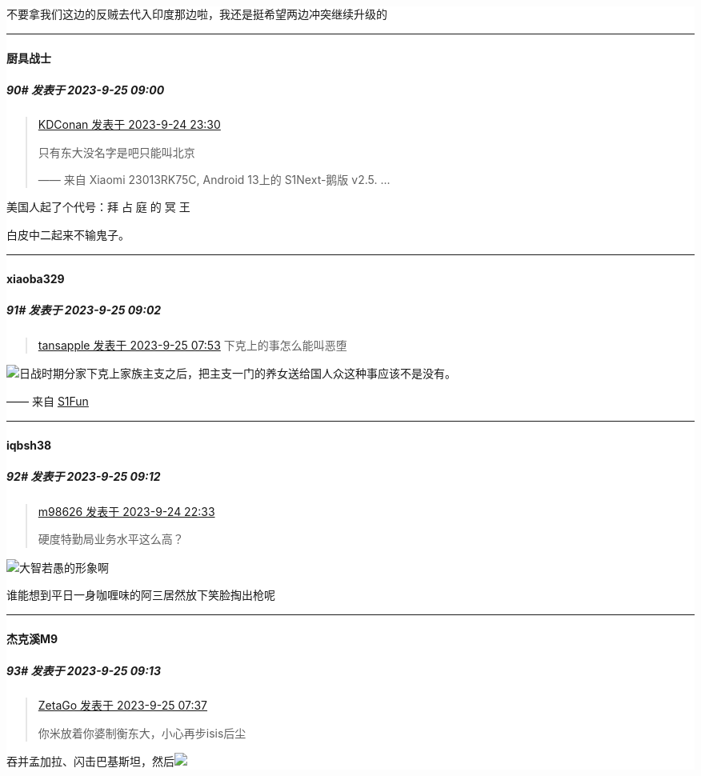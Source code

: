 不要拿我们这边的反贼去代入印度那边啦，我还是挺希望两边冲突继续升级的


*****

####  厨具战士  
##### 90#       发表于 2023-9-25 09:00

<blockquote><a href="httphttps://bbs.saraba1st.com/2b/forum.php?mod=redirect&amp;goto=findpost&amp;pid=62516755&amp;ptid=2154197" target="_blank">KDConan 发表于 2023-9-24 23:30</a>

只有东大没名字是吧只能叫北京

—— 来自 Xiaomi 23013RK75C, Android 13上的 S1Next-鹅版 v2.5. ...</blockquote>
美国人起了个代号：拜 占 庭 的 冥 王

白皮中二起来不输鬼子。


*****

####  xiaoba329  
##### 91#       发表于 2023-9-25 09:02

<blockquote><a href="httphttps://bbs.saraba1st.com/2b/forum.php?mod=redirect&amp;goto=findpost&amp;pid=62518207&amp;ptid=2154197" target="_blank">tansapple 发表于 2023-9-25 07:53</a>
下克上的事怎么能叫恶堕</blockquote>
<img src="https://static.saraba1st.com/image/smiley/face2017/067.png" referrerpolicy="no-referrer">日战时期分家下克上家族主支之后，把主支一门的养女送给国人众这种事应该不是没有。

—— 来自 [S1Fun](https://s1fun.koalcat.com)

*****

####  iqbsh38  
##### 92#       发表于 2023-9-25 09:12

<blockquote><a href="httphttps://bbs.saraba1st.com/2b/forum.php?mod=redirect&amp;goto=findpost&amp;pid=62516133&amp;ptid=2154197" target="_blank">m98626 发表于 2023-9-24 22:33</a>

硬度特勤局业务水平这么高？</blockquote>
<img src="https://static.saraba1st.com/image/smiley/face2017/243.gif" referrerpolicy="no-referrer">大智若愚的形象啊

谁能想到平日一身咖喱味的阿三居然放下笑脸掏出枪呢

*****

####  杰克溪M9  
##### 93#       发表于 2023-9-25 09:13

<blockquote><a href="httphttps://bbs.saraba1st.com/2b/forum.php?mod=redirect&amp;goto=findpost&amp;pid=62518118&amp;ptid=2154197" target="_blank">ZetaGo 发表于 2023-9-25 07:37</a>

你米放着你婆制衡东大，小心再步isis后尘</blockquote>
吞并孟加拉、闪击巴基斯坦，然后<img src="https://static.saraba1st.com/image/smiley/face2017/243.gif" referrerpolicy="no-referrer">

